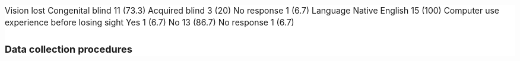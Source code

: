 <td rowspan="3" style="text-indent:20px;">Vision lost</td>

<td style="text-align:center;">Congenital blind</td>

<td style="text-align:center;">11 (73.3)</td>

</tr>

<tr>

<td style="text-align:center;">Acquired blind</td>

<td style="text-align:center;">3 (20)</td>

</tr>

<tr>

<td style="text-align:center;">No response</td>

<td style="text-align:center;">1 (6.7)</td>

</tr>

<tr>

<td style="text-indent:20px;">Language</td>

<td style="text-align:center;">Native English</td>

<td style="text-align:center;">15 (100)</td>

</tr>

<tr>

<td rowspan="3" style="text-indent:20px;">Computer use experience before losing sight</td>

<td style="text-align:center;">Yes</td>

<td style="text-align:center;">1 (6.7)</td>

</tr>

<tr>

<td style="text-align:center;">No</td>

<td style="text-align:center;">13 (86.7)</td>

</tr>

<tr>

<td style="text-align:center;">No response</td>

<td style="text-align:center;">1 (6.7)</td>

</tr>

</tbody>

</table>

### Data collection procedures
